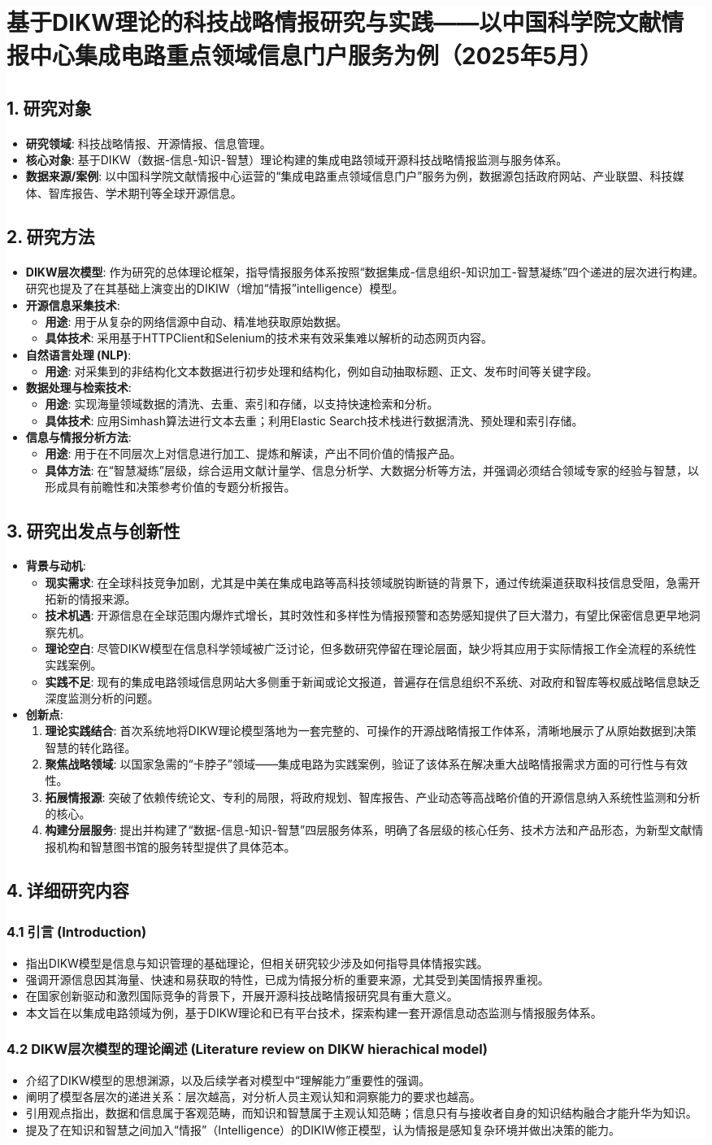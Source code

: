  # 基于DIKW理论的科技战略情报研究与实践——以中国科学院文献情报中心集成电路重点领域信息门户服务为例（2025年5月）

## 1. 研究对象
- **研究领域**: 科技战略情报、开源情报、信息管理。
- **核心对象**: 基于DIKW（数据-信息-知识-智慧）理论构建的集成电路领域开源科技战略情报监测与服务体系。
- **数据来源/案例**: 以中国科学院文献情报中心运营的“集成电路重点领域信息门户”服务为例，数据源包括政府网站、产业联盟、科技媒体、智库报告、学术期刊等全球开源信息。

## 2. 研究方法
- **DIKW层次模型**: 作为研究的总体理论框架，指导情报服务体系按照“数据集成-信息组织-知识加工-智慧凝练”四个递进的层次进行构建。研究也提及了在其基础上演变出的DIKIW（增加“情报”intelligence）模型。
- **开源信息采集技术**:
    - **用途**: 用于从复杂的网络信源中自动、精准地获取原始数据。
    - **具体技术**: 采用基于HTTPClient和Selenium的技术来有效采集难以解析的动态网页内容。
- **自然语言处理 (NLP)**:
    - **用途**: 对采集到的非结构化文本数据进行初步处理和结构化，例如自动抽取标题、正文、发布时间等关键字段。
- **数据处理与检索技术**:
    - **用途**: 实现海量领域数据的清洗、去重、索引和存储，以支持快速检索和分析。
    - **具体技术**: 应用Simhash算法进行文本去重；利用Elastic Search技术栈进行数据清洗、预处理和索引存储。
- **信息与情报分析方法**:
    - **用途**: 用于在不同层次上对信息进行加工、提炼和解读，产出不同价值的情报产品。
    - **具体方法**: 在“智慧凝练”层级，综合运用文献计量学、信息分析学、大数据分析等方法，并强调必须结合领域专家的经验与智慧，以形成具有前瞻性和决策参考价值的专题分析报告。

## 3. 研究出发点与创新性
- **背景与动机**:
    - **现实需求**: 在全球科技竞争加剧，尤其是中美在集成电路等高科技领域脱钩断链的背景下，通过传统渠道获取科技信息受阻，急需开拓新的情报来源。
    - **技术机遇**: 开源信息在全球范围内爆炸式增长，其时效性和多样性为情报预警和态势感知提供了巨大潜力，有望比保密信息更早地洞察先机。
    - **理论空白**: 尽管DIKW模型在信息科学领域被广泛讨论，但多数研究停留在理论层面，缺少将其应用于实际情报工作全流程的系统性实践案例。
    - **实践不足**: 现有的集成电路领域信息网站大多侧重于新闻或论文报道，普遍存在信息组织不系统、对政府和智库等权威战略信息缺乏深度监测分析的问题。
- **创新点**:
    1.  **理论实践结合**: 首次系统地将DIKW理论模型落地为一套完整的、可操作的开源战略情报工作体系，清晰地展示了从原始数据到决策智慧的转化路径。
    2.  **聚焦战略领域**: 以国家急需的“卡脖子”领域——集成电路为实践案例，验证了该体系在解决重大战略情报需求方面的可行性与有效性。
    3.  **拓展情报源**: 突破了依赖传统论文、专利的局限，将政府规划、智库报告、产业动态等高战略价值的开源信息纳入系统性监测和分析的核心。
    4.  **构建分层服务**: 提出并构建了“数据-信息-知识-智慧”四层服务体系，明确了各层级的核心任务、技术方法和产品形态，为新型文献情报机构和智慧图书馆的服务转型提供了具体范本。

## 4. 详细研究内容
### 4.1 引言 (Introduction)
-   指出DIKW模型是信息与知识管理的基础理论，但相关研究较少涉及如何指导具体情报实践。
-   强调开源信息因其海量、快速和易获取的特性，已成为情报分析的重要来源，尤其受到美国情报界重视。
-   在国家创新驱动和激烈国际竞争的背景下，开展开源科技战略情报研究具有重大意义。
-   本文旨在以集成电路领域为例，基于DIKW理论和已有平台技术，探索构建一套开源信息动态监测与情报服务体系。

### 4.2 DIKW层次模型的理论阐述 (Literature review on DIKW hierachical model)
-   介绍了DIKW模型的思想渊源，以及后续学者对模型中“理解能力”重要性的强调。
-   阐明了模型各层次的递进关系：层次越高，对分析人员主观认知和洞察能力的要求也越高。
-   引用观点指出，数据和信息属于客观范畴，而知识和智慧属于主观认知范畴；信息只有与接收者自身的知识结构融合才能升华为知识。
-   提及了在知识和智慧之间加入“情报”（Intelligence）的DIKIW修正模型，认为情报是感知复杂环境并做出决策的能力。
